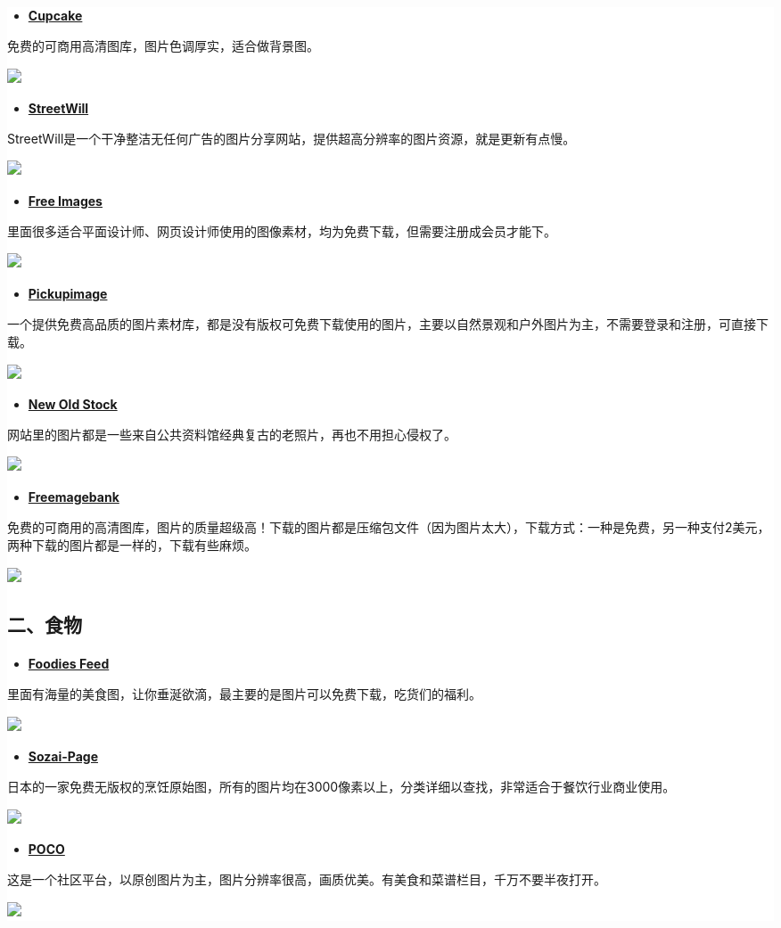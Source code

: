 *   **[Cupcake](https://link.zhihu.com/?target=http%3A//cupcake.nilssonlee.se/)**

免费的可商用高清图库，图片色调厚实，适合做背景图。

![](https://cubox.pro/c/filters:no_upscale()?imageUrl=https%3A%2F%2Fpic1.zhimg.com%2F50%2Fv2-2e216ecef44ffec2b55027aac9cae5e9_720w.jpg%3Fsource%3D1940ef5c)

*   **[StreetWill](https://link.zhihu.com/?target=http%3A//streetwill.co/)**

StreetWill是一个干净整洁无任何广告的图片分享网站，提供超高分辨率的图片资源，就是更新有点慢。

![](https://cubox.pro/c/filters:no_upscale()?imageUrl=https%3A%2F%2Fpic1.zhimg.com%2F50%2Fv2-74a254472fa5fdfeddadd9aca22f31ea_720w.jpg%3Fsource%3D1940ef5c)

*   **[Free Images](https://link.zhihu.com/?target=http%3A//www.freeimages.com/)**

里面很多适合平面设计师、网页设计师使用的图像素材，均为免费下载，但需要注册成会员才能下。

![](https://cubox.pro/c/filters:no_upscale()?imageUrl=https%3A%2F%2Fpic1.zhimg.com%2F50%2Fv2-f7649de7b82a992b7cd4db5fac71c30c_720w.jpg%3Fsource%3D1940ef5c)

*   **[Pickupimage](https://link.zhihu.com/?target=https%3A//pickupimage.com/)**

一个提供免费高品质的图片素材库，都是没有版权可免费下载使用的图片，主要以自然景观和户外图片为主，不需要登录和注册，可直接下载。

![](https://cubox.pro/c/filters:no_upscale()?imageUrl=https%3A%2F%2Fpic3.zhimg.com%2F50%2Fv2-b452edb905dd0615843e2541a9a57bd6_720w.jpg%3Fsource%3D1940ef5c)

*   **[New Old Stock](https://link.zhihu.com/?target=https%3A//nos.twnsnd.co/)**

网站里的图片都是一些来自公共资料馆经典复古的老照片，再也不用担心侵权了。

![](https://cubox.pro/c/filters:no_upscale()?imageUrl=https%3A%2F%2Fpic2.zhimg.com%2F50%2Fv2-06d7ba34d51d5671dda9a4ca8c8cb201_720w.jpg%3Fsource%3D1940ef5c)

*   **[Freemagebank](https://link.zhihu.com/?target=http%3A//www.freemagebank.com/)**

免费的可商用的高清图库，图片的质量超级高！下载的图片都是压缩包文件（因为图片太大），下载方式：一种是免费，另一种支付2美元，两种下载的图片都是一样的，下载有些麻烦。

![](https://image.cubox.pro/article/2021122103235487189/46866.jpg)



## 二、食物

*   **[Foodies Feed](https://link.zhihu.com/?target=http%3A//www.foodiesfeed.com/)**

里面有海量的美食图，让你垂涎欲滴，最主要的是图片可以免费下载，吃货们的福利。

![](https://image.cubox.pro/article/2021122103235435476/63470.jpg)

*   **[Sozai-Page](https://link.zhihu.com/?target=http%3A//www.sozai-page.com/)**

日本的一家免费无版权的烹饪原始图，所有的图片均在3000像素以上，分类详细以查找，非常适合于餐饮行业商业使用。

![](https://image.cubox.pro/article/2021122103235430717/18431.jpg)

*   **[POCO](https://link.zhihu.com/?target=http%3A//www.poco.cn/)**

这是一个社区平台，以原创图片为主，图片分辨率很高，画质优美。有美食和菜谱栏目，千万不要半夜打开。

![](https://cubox.pro/c/filters:no_upscale()?imageUrl=https%3A%2F%2Fpic2.zhimg.com%2F50%2Fv2-03337d5414877e1ce78f3a02f9d047f9_720w.jpg%3Fsource%3D1940ef5c)
